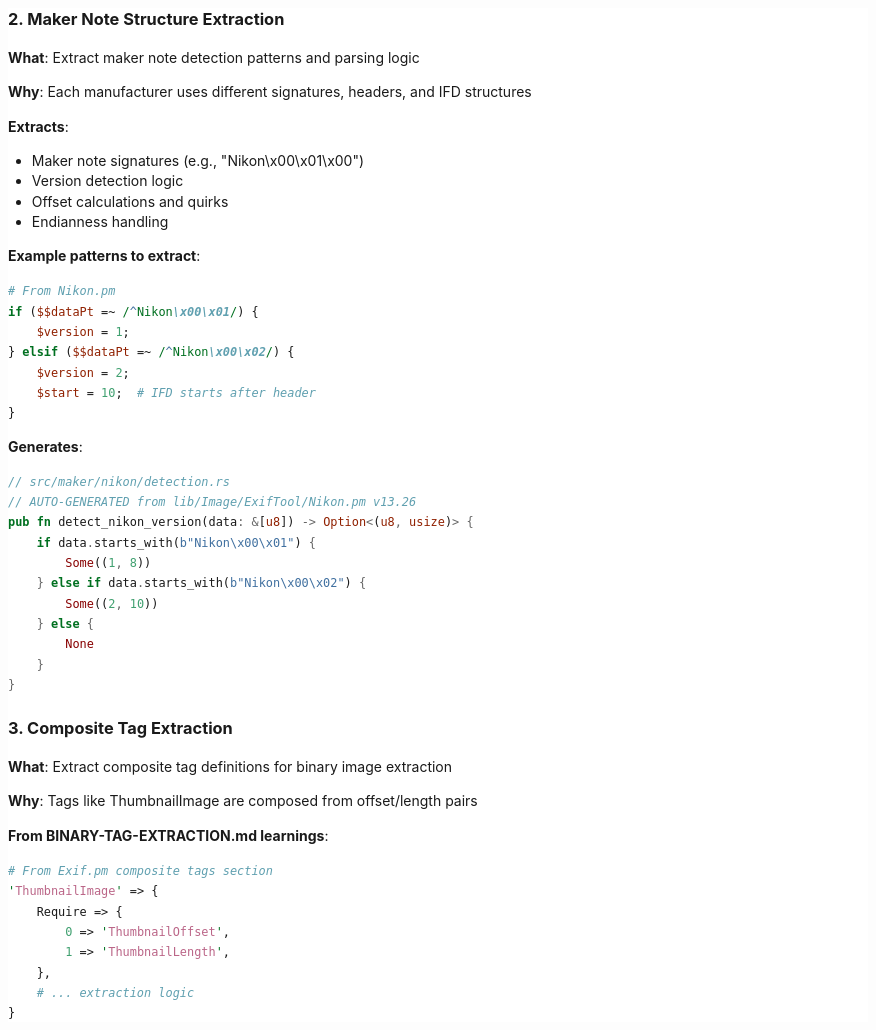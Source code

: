 ### 2. Maker Note Structure Extraction

**What**: Extract maker note detection patterns and parsing logic

**Why**: Each manufacturer uses different signatures, headers, and IFD structures

**Extracts**:
- Maker note signatures (e.g., "Nikon\x00\x01\x00")
- Version detection logic
- Offset calculations and quirks
- Endianness handling

**Example patterns to extract**:
```perl
# From Nikon.pm
if ($$dataPt =~ /^Nikon\x00\x01/) {
    $version = 1;
} elsif ($$dataPt =~ /^Nikon\x00\x02/) {
    $version = 2;
    $start = 10;  # IFD starts after header
}
```

**Generates**:
```rust
// src/maker/nikon/detection.rs
// AUTO-GENERATED from lib/Image/ExifTool/Nikon.pm v13.26
pub fn detect_nikon_version(data: &[u8]) -> Option<(u8, usize)> {
    if data.starts_with(b"Nikon\x00\x01") {
        Some((1, 8))
    } else if data.starts_with(b"Nikon\x00\x02") {
        Some((2, 10))
    } else {
        None
    }
}
```

### 3. Composite Tag Extraction

**What**: Extract composite tag definitions for binary image extraction

**Why**: Tags like ThumbnailImage are composed from offset/length pairs

**From BINARY-TAG-EXTRACTION.md learnings**:
```perl
# From Exif.pm composite tags section
'ThumbnailImage' => {
    Require => {
        0 => 'ThumbnailOffset',
        1 => 'ThumbnailLength',
    },
    # ... extraction logic
}
```
